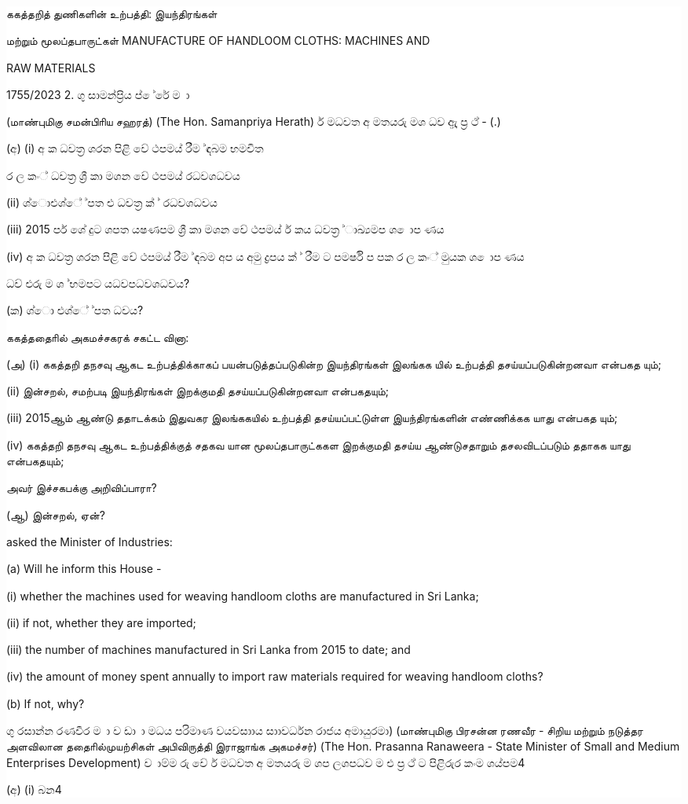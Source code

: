 ககத்தறித் துணிகளின் உற்பத்தி: இயந்திரங்கள்

மற்றும் மூலப்தபாருட்கள் MANUFACTURE OF HANDLOOM CLOTHS: MACHINES AND

RAW MATERIALS

1755/2023 2. ගු සාමන්ප්‍රිය ප්‍ ේරේ ම ‍ා

(மாண்புமிகு சமன்பிாிய சஹரத்) (The Hon. Samanpriya Herath) ර් මධවත අ මතයරු මශ ධව ඇූ ප්‍ර ථ් - (.)

(අ) (i) අ ක ධවත්‍ර ශරන පිළි වේ ථපමය් රීම ්ඳබම භමවිත

ර ල කං් ධවත්‍ර ශ්‍රී කා මශන වේ ථපමය් රධවශධවය

(ii) ශ්ොඑශ්ේ ්පත එ ධවත්‍ර ක් ් රධවශධවය

(iii) 2015 පර් ශේ දුට ශපත යෂණපම ශ්‍රී කා මශන වේ ථපමය් ර් කය ධවත්‍ර ්ාඛ්‍යමප ශ ොප ණය

(iv) අ ක ධවත්‍ර ශරන පිළි වේ ථපමය් රීම ්ඳබම අප ය අමු ද්‍රපය ක් ් රීම ට පමර්ෂි ප පක ර ල කං් මුයක ශ ොප ණය

ධව් එරු ම ශ ්භමපට යධවපධවශධවය?

(ක) ශ්ො එශ්ේ ්පත ධවය?

ககத்ததாைில் அகமச்சகரக் சகட்ட வினா:

(அ) (i) ககத்தறி தநசவு ஆகட உற்பத்திக்காகப் பயன்படுத்தப்படுகின்ற இயந்திரங்கள் இலங்கக யில் உற்பத்தி தசய்யப்படுகின்றனவா என்பகத யும்;

(ii) இன்சறல், சமற்படி இயந்திரங்கள் இறக்குமதி தசய்யப்படுகின்றனவா என்பகதயும்;

(iii) 2015ஆம் ஆண்டு ததாடக்கம் இதுவகர இலங்ககயில் உற்பத்தி தசய்யப்பட்டுள்ள இயந்திரங்களின் எண்ணிக்கக யாது என்பகத யும்;

(iv) ககத்தறி தநசவு ஆகட உற்பத்திக்குத் சதகவ யான மூலப்தபாருட்ககள இறக்குமதி தசய்ய ஆண்டுசதாறும் தசலவிடப்படும் ததாகக யாது என்பகதயும்;

அவர் இச்சகபக்கு அறிவிப்பாரா?

(ஆ) இன்சறல், ஏன்?

asked the Minister of Industries:

(a) Will he inform this House -

(i) whether the machines used for weaving handloom cloths are manufactured in Sri Lanka;

(ii) if not, whether they are imported;

(iii) the number of machines manufactured in Sri Lanka from 2015 to date; and

(iv) the amount of money spent annually to import raw materials required for weaving handloom cloths?

(b) If not, why?

ගු රසාන්න රණවීර ම ‍ා ව ඩා ා මධය පරිමාණ වයවසාාය සාාවර්ධන රාජය අමා‍යුරමා) (மாண்புமிகு பிரசன்ன ரணவீர - சிறிய மற்றும் நடுத்தர அளவிலான ததாைில்முயற்சிகள் அபிவிருத்தி இராஜாங்க அகமச்சர்) (The Hon. Prasanna Ranaweera - State Minister of Small and Medium Enterprises Development) ව ාම්ම රු වේ ර් මධවත අ මතයරු ම ශප ලශපධව ම එ ප්‍ර ථ් ට පිළිරුර කංම ශය්පම4

(අ) (i) බන4

